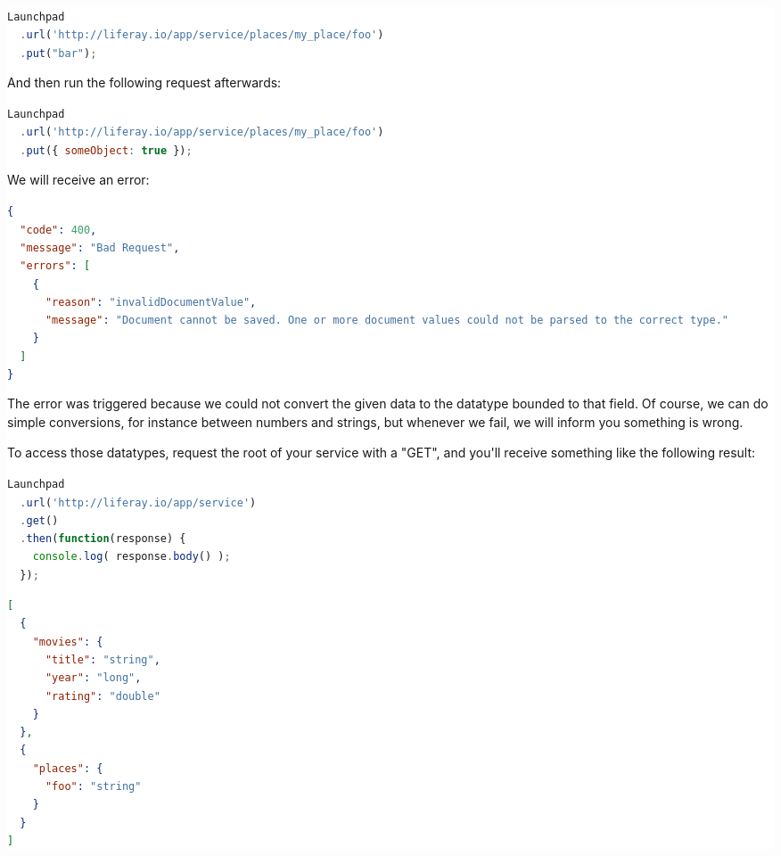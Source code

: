 ```js
Launchpad
  .url('http://liferay.io/app/service/places/my_place/foo')
  .put("bar");
```

And then run the following request afterwards:

```js
Launchpad
  .url('http://liferay.io/app/service/places/my_place/foo')
  .put({ someObject: true });
```

We will receive an error:

```json
{
  "code": 400,
  "message": "Bad Request",
  "errors": [
    {
      "reason": "invalidDocumentValue",
      "message": "Document cannot be saved. One or more document values could not be parsed to the correct type."
    }
  ]
}
```

The error was triggered because we could not convert the given data to the datatype bounded to that field. Of course, we can do simple conversions, for instance between numbers and strings, but whenever we fail, we will inform you something is wrong.

To access those datatypes, request the root of your service with a "GET", and you'll receive something like the following result:

```js
Launchpad
  .url('http://liferay.io/app/service')
  .get()
  .then(function(response) {
    console.log( response.body() );
  });
```

```json
[
  {
    "movies": {
      "title": "string",
      "year": "long",
      "rating": "double"
    }
  },
  {
    "places": {
      "foo": "string"
    }
  }
]
```
